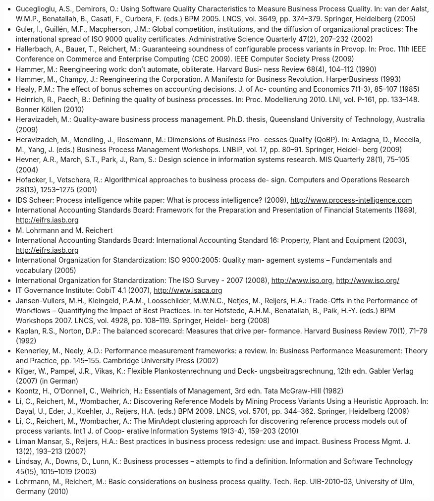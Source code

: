  * Guceglioglu, A.S., Demirors, O.: Using Software Quality Characteristics to Measure Business Process Quality. In: van der Aalst, W.M.P., Benatallah, B., Casati, F., Curbera, F. (eds.) BPM 2005. LNCS, vol. 3649, pp. 374–379. Springer, Heidelberg (2005)
 * Guler, I., Guillén, M.F., Macpherson, J.M.: Global competition, institutions, and the diffusion of organizational practices: The international spread of ISO 9000 quality certificates. Administrative Science Quarterly 47(2), 207–232 (2002)
 * Hallerbach, A., Bauer, T., Reichert, M.: Guaranteeing soundness of configurable process variants in Provop. In: Proc. 11th IEEE Conference on Commerce and Enterprise Computing (CEC 2009). IEEE Computer Society Press (2009)
 * Hammer, M.: Reengineering work: don’t automate, obliterate. Harvard Busi- ness Review 68(4), 104–112 (1990)
 * Hammer, M., Champy, J.: Reengineering the Corporation. A Manifesto for Business Revolution. HarperBusiness (1993)
 * Healy, P.M.: The effect of bonus schemes on accounting decisions. J. of Ac- counting and Economics 7(1-3), 85–107 (1985)
 * Heinrich, R., Paech, B.: Defining the quality of business processes. In: Proc. Modellierung 2010. LNI, vol. P-161, pp. 133–148. Bonner Köllen (2010)
 * Heravizadeh, M.: Quality-aware business process management. Ph.D. thesis, Queensland University of Technology, Australia (2009)
 * Heravizadeh, M., Mendling, J., Rosemann, M.: Dimensions of Business Pro- cesses Quality (QoBP). In: Ardagna, D., Mecella, M., Yang, J. (eds.) Business Process Management Workshops. LNBIP, vol. 17, pp. 80–91. Springer, Heidel- berg (2009)
 * Hevner, A.R., March, S.T., Park, J., Ram, S.: Design science in information systems research. MIS Quarterly 28(1), 75–105 (2004)
 * Hofacker, I., Vetschera, R.: Algorithmical approaches to business process de- sign. Computers and Operations Research 28(13), 1253–1275 (2001)
 * IDS Scheer: Process intelligence white paper: What is process intelligence? (2009), http://www.process-intelligence.com
 * International Accounting Standards Board: Framework for the Preparation and Presentation of Financial Statements (1989), http://eifrs.iasb.org
 * M. Lohrmann and M. Reichert
 * International Accounting Standards Board: International Accounting Standard 16: Property, Plant and Equipment (2003), http://eifrs.iasb.org
 * International Organization for Standardization: ISO 9000:2005: Quality man- agement systems – Fundamentals and vocabulary (2005)
 * International Organization for Standardization: The ISO Survey - 2007 (2008), http://www.iso.org, http://www.iso.org/
 * IT Governance Institute: CobiT 4.1 (2007), http://www.isaca.org
 * Jansen-Vullers, M.H., Kleingeld, P.A.M., Loosschilder, M.W.N.C., Netjes, M., Reijers, H.A.: Trade-Offs in the Performance of Workflows – Quantifying the Impact of Best Practices. In: ter Hofstede, A.H.M., Benatallah, B., Paik, H.-Y. (eds.) BPM Workshops 2007. LNCS, vol. 4928, pp. 108–119. Springer, Heidel- berg (2008)
 * Kaplan, R.S., Norton, D.P.: The balanced scorecard: Measures that drive per- formance. Harvard Business Review 70(1), 71–79 (1992)
 * Kennerley, M., Neely, A.D.: Performance measurement frameworks: a review. In: Business Performance Measurement: Theory and Practice, pp. 145–155. Cambridge University Press (2002)
 * Kilger, W., Pampel, J.R., Vikas, K.: Flexible Plankostenrechnung und Deck- ungsbeitragsrechnung, 12th edn. Gabler Verlag (2007) (in German)
 * Koontz, H., O’Donnell, C., Weihrich, H.: Essentials of Management, 3rd edn. Tata McGraw-Hill (1982)
 * Li, C., Reichert, M., Wombacher, A.: Discovering Reference Models by Mining Process Variants Using a Heuristic Approach. In: Dayal, U., Eder, J., Koehler, J., Reijers, H.A. (eds.) BPM 2009. LNCS, vol. 5701, pp. 344–362. Springer, Heidelberg (2009)
 * Li, C., Reichert, M., Wombacher, A.: The MinAdept clustering approach for discovering reference process models out of process variants. Int’l J. of Coop- erative Information Systems 19(3-4), 159–203 (2010)
 * Liman Mansar, S., Reijers, H.A.: Best practices in business process redesign: use and impact. Business Process Mgmt. J. 13(2), 193–213 (2007)
 * Lindsay, A., Downs, D., Lunn, K.: Business processes – attempts to find a definition. Information and Software Technology 45(15), 1015–1019 (2003)
 * Lohrmann, M., Reichert, M.: Basic considerations on business process quality. Tech. Rep. UIB-2010-03, University of Ulm, Germany (2010)